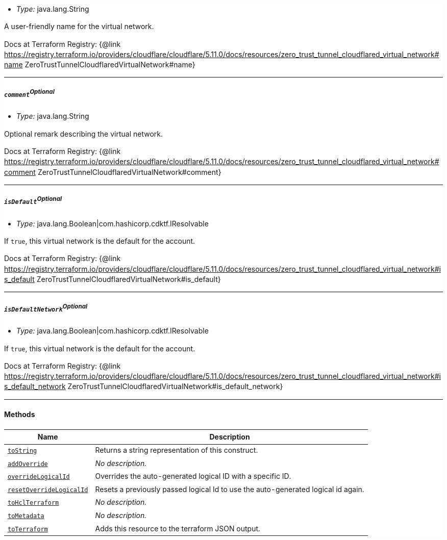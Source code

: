 - *Type:* java.lang.String

A user-friendly name for the virtual network.

Docs at Terraform Registry: {@link https://registry.terraform.io/providers/cloudflare/cloudflare/5.11.0/docs/resources/zero_trust_tunnel_cloudflared_virtual_network#name ZeroTrustTunnelCloudflaredVirtualNetwork#name}

---

##### `comment`<sup>Optional</sup> <a name="comment" id="@cdktf/provider-cloudflare.zeroTrustTunnelCloudflaredVirtualNetwork.ZeroTrustTunnelCloudflaredVirtualNetwork.Initializer.parameter.comment"></a>

- *Type:* java.lang.String

Optional remark describing the virtual network.

Docs at Terraform Registry: {@link https://registry.terraform.io/providers/cloudflare/cloudflare/5.11.0/docs/resources/zero_trust_tunnel_cloudflared_virtual_network#comment ZeroTrustTunnelCloudflaredVirtualNetwork#comment}

---

##### `isDefault`<sup>Optional</sup> <a name="isDefault" id="@cdktf/provider-cloudflare.zeroTrustTunnelCloudflaredVirtualNetwork.ZeroTrustTunnelCloudflaredVirtualNetwork.Initializer.parameter.isDefault"></a>

- *Type:* java.lang.Boolean|com.hashicorp.cdktf.IResolvable

If `true`, this virtual network is the default for the account.

Docs at Terraform Registry: {@link https://registry.terraform.io/providers/cloudflare/cloudflare/5.11.0/docs/resources/zero_trust_tunnel_cloudflared_virtual_network#is_default ZeroTrustTunnelCloudflaredVirtualNetwork#is_default}

---

##### `isDefaultNetwork`<sup>Optional</sup> <a name="isDefaultNetwork" id="@cdktf/provider-cloudflare.zeroTrustTunnelCloudflaredVirtualNetwork.ZeroTrustTunnelCloudflaredVirtualNetwork.Initializer.parameter.isDefaultNetwork"></a>

- *Type:* java.lang.Boolean|com.hashicorp.cdktf.IResolvable

If `true`, this virtual network is the default for the account.

Docs at Terraform Registry: {@link https://registry.terraform.io/providers/cloudflare/cloudflare/5.11.0/docs/resources/zero_trust_tunnel_cloudflared_virtual_network#is_default_network ZeroTrustTunnelCloudflaredVirtualNetwork#is_default_network}

---

#### Methods <a name="Methods" id="Methods"></a>

| **Name** | **Description** |
| --- | --- |
| <code><a href="#@cdktf/provider-cloudflare.zeroTrustTunnelCloudflaredVirtualNetwork.ZeroTrustTunnelCloudflaredVirtualNetwork.toString">toString</a></code> | Returns a string representation of this construct. |
| <code><a href="#@cdktf/provider-cloudflare.zeroTrustTunnelCloudflaredVirtualNetwork.ZeroTrustTunnelCloudflaredVirtualNetwork.addOverride">addOverride</a></code> | *No description.* |
| <code><a href="#@cdktf/provider-cloudflare.zeroTrustTunnelCloudflaredVirtualNetwork.ZeroTrustTunnelCloudflaredVirtualNetwork.overrideLogicalId">overrideLogicalId</a></code> | Overrides the auto-generated logical ID with a specific ID. |
| <code><a href="#@cdktf/provider-cloudflare.zeroTrustTunnelCloudflaredVirtualNetwork.ZeroTrustTunnelCloudflaredVirtualNetwork.resetOverrideLogicalId">resetOverrideLogicalId</a></code> | Resets a previously passed logical Id to use the auto-generated logical id again. |
| <code><a href="#@cdktf/provider-cloudflare.zeroTrustTunnelCloudflaredVirtualNetwork.ZeroTrustTunnelCloudflaredVirtualNetwork.toHclTerraform">toHclTerraform</a></code> | *No description.* |
| <code><a href="#@cdktf/provider-cloudflare.zeroTrustTunnelCloudflaredVirtualNetwork.ZeroTrustTunnelCloudflaredVirtualNetwork.toMetadata">toMetadata</a></code> | *No description.* |
| <code><a href="#@cdktf/provider-cloudflare.zeroTrustTunnelCloudflaredVirtualNetwork.ZeroTrustTunnelCloudflaredVirtualNetwork.toTerraform">toTerraform</a></code> | Adds this resource to the terraform JSON output. |